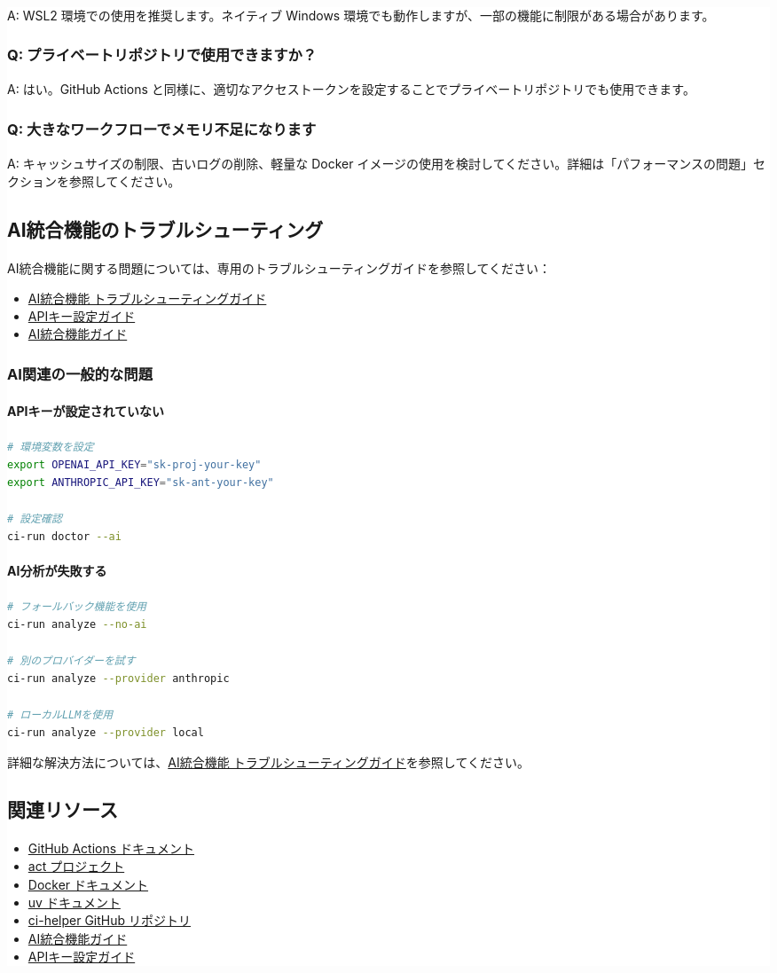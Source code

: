 A: WSL2 環境での使用を推奨します。ネイティブ Windows 環境でも動作しますが、一部の機能に制限がある場合があります。

### Q: プライベートリポジトリで使用できますか？

A: はい。GitHub Actions と同様に、適切なアクセストークンを設定することでプライベートリポジトリでも使用できます。

### Q: 大きなワークフローでメモリ不足になります

A: キャッシュサイズの制限、古いログの削除、軽量な Docker イメージの使用を検討してください。詳細は「パフォーマンスの問題」セクションを参照してください。

## AI統合機能のトラブルシューティング

AI統合機能に関する問題については、専用のトラブルシューティングガイドを参照してください：

- [AI統合機能 トラブルシューティングガイド](ai-troubleshooting.md)
- [APIキー設定ガイド](api-key-setup.md)
- [AI統合機能ガイド](ai-integration.md)

### AI関連の一般的な問題

#### APIキーが設定されていない

```bash
# 環境変数を設定
export OPENAI_API_KEY="sk-proj-your-key"
export ANTHROPIC_API_KEY="sk-ant-your-key"

# 設定確認
ci-run doctor --ai
```

#### AI分析が失敗する

```bash
# フォールバック機能を使用
ci-run analyze --no-ai

# 別のプロバイダーを試す
ci-run analyze --provider anthropic

# ローカルLLMを使用
ci-run analyze --provider local
```

詳細な解決方法については、[AI統合機能 トラブルシューティングガイド](ai-troubleshooting.md)を参照してください。

## 関連リソース

- [GitHub Actions ドキュメント](https://docs.github.com/en/actions)
- [act プロジェクト](https://github.com/nektos/act)
- [Docker ドキュメント](https://docs.docker.com/)
- [uv ドキュメント](https://docs.astral.sh/uv/)
- [ci-helper GitHub リポジトリ](https://github.com/scottlz0310/ci-helper)
- [AI統合機能ガイド](ai-integration.md)
- [APIキー設定ガイド](api-key-setup.md)
